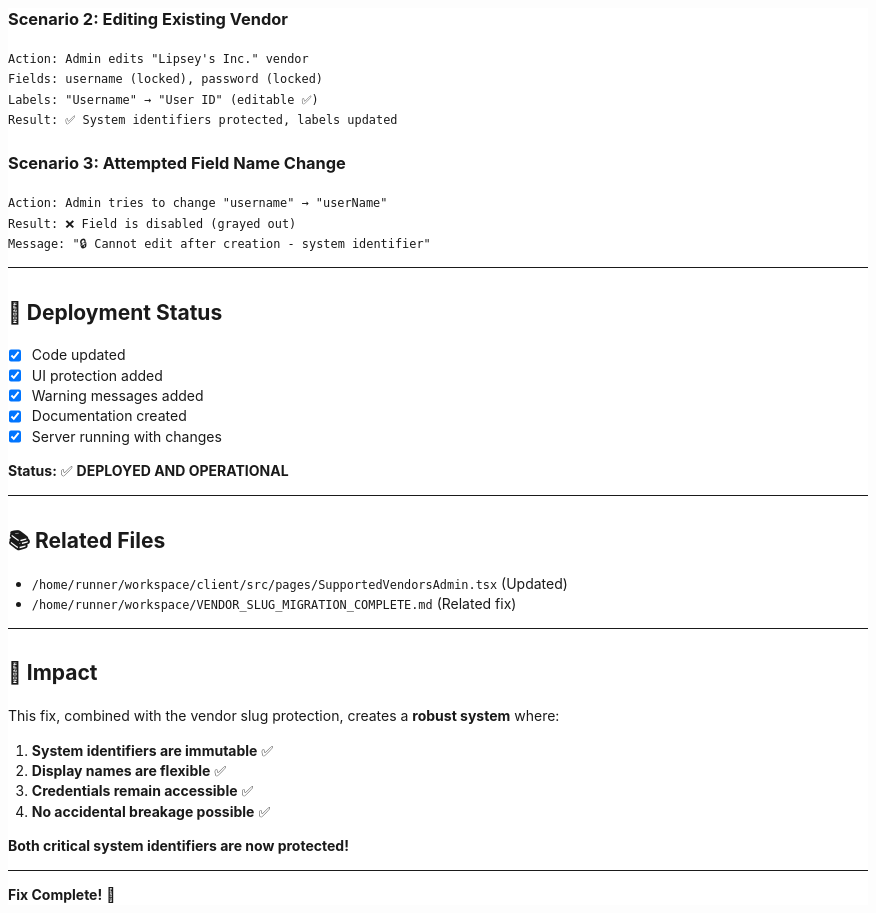 ### Scenario 2: Editing Existing Vendor
```
Action: Admin edits "Lipsey's Inc." vendor
Fields: username (locked), password (locked)
Labels: "Username" → "User ID" (editable ✅)
Result: ✅ System identifiers protected, labels updated
```

### Scenario 3: Attempted Field Name Change
```
Action: Admin tries to change "username" → "userName"
Result: ❌ Field is disabled (grayed out)
Message: "🔒 Cannot edit after creation - system identifier"
```

---

## 🚀 Deployment Status

- [x] Code updated
- [x] UI protection added
- [x] Warning messages added
- [x] Documentation created
- [x] Server running with changes

**Status:** ✅ **DEPLOYED AND OPERATIONAL**

---

## 📚 Related Files

- `/home/runner/workspace/client/src/pages/SupportedVendorsAdmin.tsx` (Updated)
- `/home/runner/workspace/VENDOR_SLUG_MIGRATION_COMPLETE.md` (Related fix)

---

## 🎉 Impact

This fix, combined with the vendor slug protection, creates a **robust system** where:

1. **System identifiers are immutable** ✅
2. **Display names are flexible** ✅
3. **Credentials remain accessible** ✅
4. **No accidental breakage possible** ✅

**Both critical system identifiers are now protected!**

---

**Fix Complete!** 🎊

